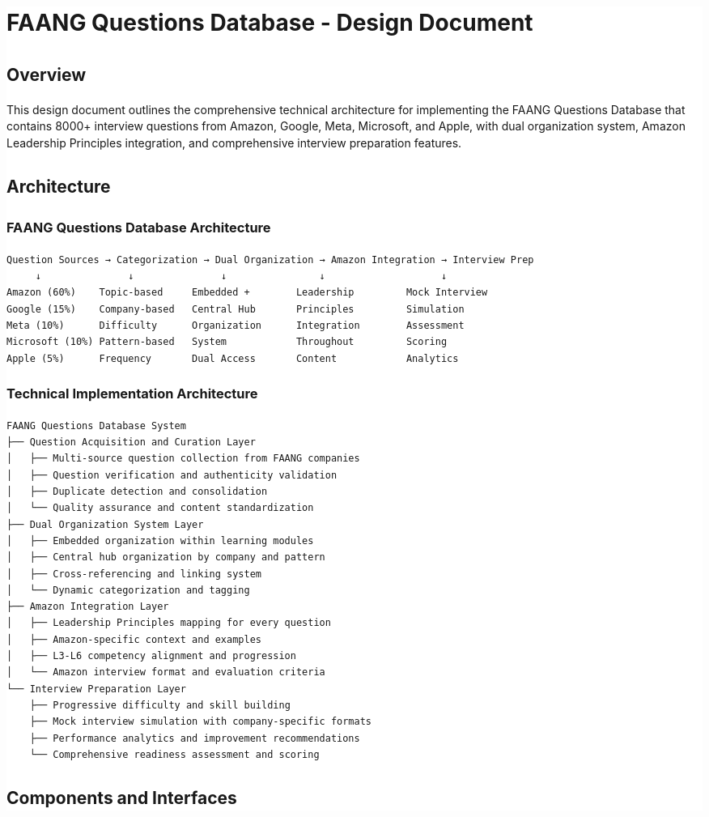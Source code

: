 # FAANG Questions Database - Design Document

## Overview

This design document outlines the comprehensive technical architecture for implementing the FAANG Questions Database that contains 8000+ interview questions from Amazon, Google, Meta, Microsoft, and Apple, with dual organization system, Amazon Leadership Principles integration, and comprehensive interview preparation features.

## Architecture

### FAANG Questions Database Architecture

```
Question Sources → Categorization → Dual Organization → Amazon Integration → Interview Prep
     ↓               ↓               ↓                ↓                    ↓
Amazon (60%)    Topic-based     Embedded +        Leadership         Mock Interview
Google (15%)    Company-based   Central Hub       Principles         Simulation
Meta (10%)      Difficulty      Organization      Integration        Assessment
Microsoft (10%) Pattern-based   System            Throughout         Scoring
Apple (5%)      Frequency       Dual Access       Content            Analytics
```

### Technical Implementation Architecture

```
FAANG Questions Database System
├── Question Acquisition and Curation Layer
│   ├── Multi-source question collection from FAANG companies
│   ├── Question verification and authenticity validation
│   ├── Duplicate detection and consolidation
│   └── Quality assurance and content standardization
├── Dual Organization System Layer
│   ├── Embedded organization within learning modules
│   ├── Central hub organization by company and pattern
│   ├── Cross-referencing and linking system
│   └── Dynamic categorization and tagging
├── Amazon Integration Layer
│   ├── Leadership Principles mapping for every question
│   ├── Amazon-specific context and examples
│   ├── L3-L6 competency alignment and progression
│   └── Amazon interview format and evaluation criteria
└── Interview Preparation Layer
    ├── Progressive difficulty and skill building
    ├── Mock interview simulation with company-specific formats
    ├── Performance analytics and improvement recommendations
    └── Comprehensive readiness assessment and scoring
```

## Components and Interfaces
